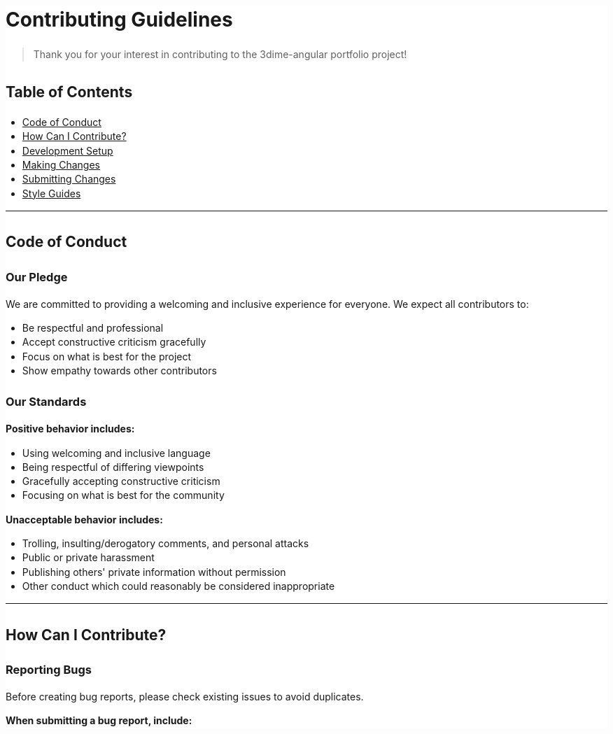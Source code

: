 # Contributing Guidelines

> Thank you for your interest in contributing to the 3dime-angular portfolio project!

## Table of Contents

- [Code of Conduct](#code-of-conduct)
- [How Can I Contribute?](#how-can-i-contribute)
- [Development Setup](#development-setup)
- [Making Changes](#making-changes)
- [Submitting Changes](#submitting-changes)
- [Style Guides](#style-guides)

---

## Code of Conduct

### Our Pledge

We are committed to providing a welcoming and inclusive experience for everyone. We expect all contributors to:

- Be respectful and professional
- Accept constructive criticism gracefully
- Focus on what is best for the project
- Show empathy towards other contributors

### Our Standards

**Positive behavior includes:**
- Using welcoming and inclusive language
- Being respectful of differing viewpoints
- Gracefully accepting constructive criticism
- Focusing on what is best for the community

**Unacceptable behavior includes:**
- Trolling, insulting/derogatory comments, and personal attacks
- Public or private harassment
- Publishing others' private information without permission
- Other conduct which could reasonably be considered inappropriate

---

## How Can I Contribute?

### Reporting Bugs

Before creating bug reports, please check existing issues to avoid duplicates.

**When submitting a bug report, include:**
